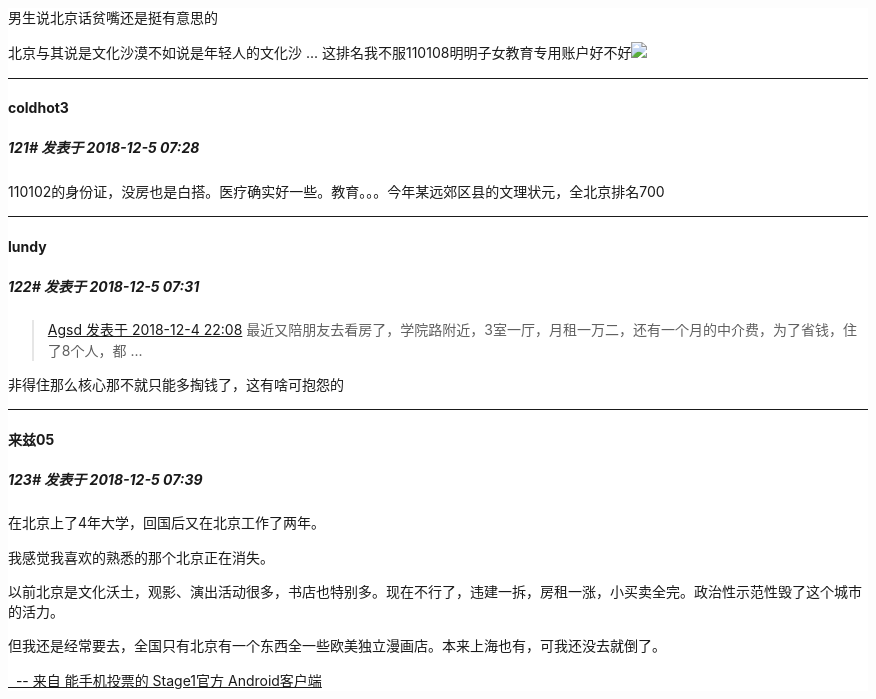 男生说北京话贫嘴还是挺有意思的

北京与其说是文化沙漠不如说是年轻人的文化沙 ...</blockquote>
这排名我不服110108明明子女教育专用账户好不好<img src="https://static.saraba1st.com/image/smiley/face2017/033.png" referrerpolicy="no-referrer">







-----

####  coldhot3  
##### 121#       发表于 2018-12-5 07:28




110102的身份证，没房也是白搭。医疗确实好一些。教育。。。今年某远郊区县的文理状元，全北京排名700







-----

####  lundy  
##### 122#       发表于 2018-12-5 07:31



<blockquote><a href="httphttps://bbs.saraba1st.com/2b/forum.php?mod=redirect&amp;goto=findpost&amp;pid=41828638&amp;ptid=1795315" target="_blank">Agsd 发表于 2018-12-4 22:08</a>
 最近又陪朋友去看房了，学院路附近，3室一厅，月租一万二，还有一个月的中介费，为了省钱，住了8个人，都 ...</blockquote>
非得住那么核心那不就只能多掏钱了，这有啥可抱怨的







-----

####  来兹05  
##### 123#       发表于 2018-12-5 07:39




在北京上了4年大学，回国后又在北京工作了两年。

我感觉我喜欢的熟悉的那个北京正在消失。

以前北京是文化沃土，观影、演出活动很多，书店也特别多。现在不行了，违建一拆，房租一涨，小买卖全完。政治性示范性毁了这个城市的活力。

但我还是经常要去，全国只有北京有一个东西全一些欧美独立漫画店。本来上海也有，可我还没去就倒了。

[  -- 来自 能手机投票的 Stage1官方 Android客户端](https://www.coolapk.com/apk/140634)





